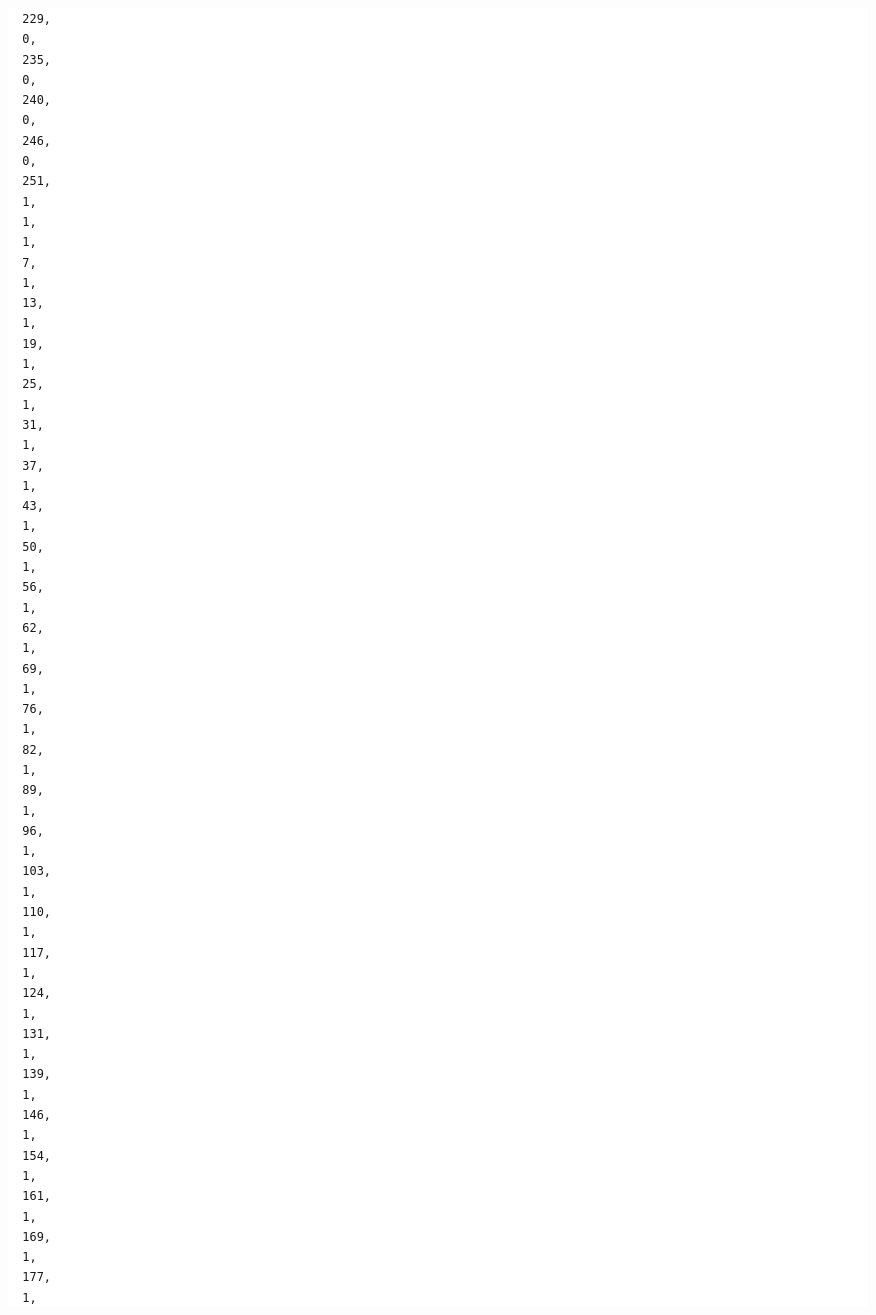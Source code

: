       229,
      0,
      235,
      0,
      240,
      0,
      246,
      0,
      251,
      1,
      1,
      1,
      7,
      1,
      13,
      1,
      19,
      1,
      25,
      1,
      31,
      1,
      37,
      1,
      43,
      1,
      50,
      1,
      56,
      1,
      62,
      1,
      69,
      1,
      76,
      1,
      82,
      1,
      89,
      1,
      96,
      1,
      103,
      1,
      110,
      1,
      117,
      1,
      124,
      1,
      131,
      1,
      139,
      1,
      146,
      1,
      154,
      1,
      161,
      1,
      169,
      1,
      177,
      1,